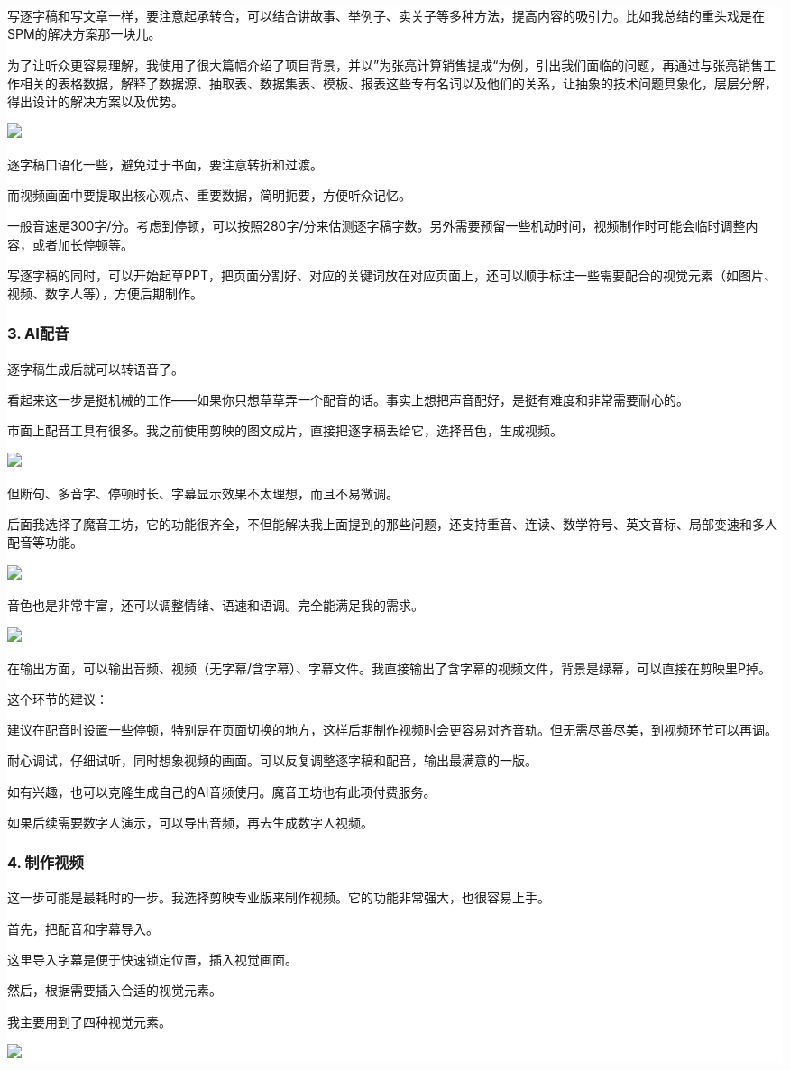 写逐字稿和写文章一样，要注意起承转合，可以结合讲故事、举例子、卖关子等多种方法，提高内容的吸引力。比如我总结的重头戏是在SPM的解决方案那一块儿。

为了让听众更容易理解，我使用了很大篇幅介绍了项目背景，并以”为张亮计算销售提成“为例，引出我们面临的问题，再通过与张亮销售工作相关的表格数据，解释了数据源、抽取表、数据集表、模板、报表这些专有名词以及他们的关系，让抽象的技术问题具象化，层层分解，得出设计的解决方案以及优势。

![](https://image.woshipm.com/2024/12/26/3c66a9f8-c342-11ef-9e9b-00163e09d72f.png)

逐字稿口语化一些，避免过于书面，要注意转折和过渡。

而视频画面中要提取出核心观点、重要数据，简明扼要，方便听众记忆。

一般音速是300字/分。考虑到停顿，可以按照280字/分来估测逐字稿字数。另外需要预留一些机动时间，视频制作时可能会临时调整内容，或者加长停顿等。

写逐字稿的同时，可以开始起草PPT，把页面分割好、对应的关键词放在对应页面上，还可以顺手标注一些需要配合的视觉元素（如图片、视频、数字人等），方便后期制作。

### 3\. AI配音

逐字稿生成后就可以转语音了。

看起来这一步是挺机械的工作——如果你只想草草弄一个配音的话。事实上想把声音配好，是挺有难度和非常需要耐心的。

市面上配音工具有很多。我之前使用剪映的图文成片，直接把逐字稿丢给它，选择音色，生成视频。

![](https://image.woshipm.com/2024/12/26/3dace3ea-c342-11ef-9e9b-00163e09d72f.png)

但断句、多音字、停顿时长、字幕显示效果不太理想，而且不易微调。

后面我选择了魔音工坊，它的功能很齐全，不但能解决我上面提到的那些问题，还支持重音、连读、数学符号、英文音标、局部变速和多人配音等功能。

![](https://image.woshipm.com/2024/12/26/3e3d1fd2-c342-11ef-9e9b-00163e09d72f.png)

音色也是非常丰富，还可以调整情绪、语速和语调。完全能满足我的需求。

![](https://image.woshipm.com/2024/12/26/3ed7bb5a-c342-11ef-9e9b-00163e09d72f.png)

在输出方面，可以输出音频、视频（无字幕/含字幕）、字幕文件。我直接输出了含字幕的视频文件，背景是绿幕，可以直接在剪映里P掉。

这个环节的建议：

建议在配音时设置一些停顿，特别是在页面切换的地方，这样后期制作视频时会更容易对齐音轨。但无需尽善尽美，到视频环节可以再调。

耐心调试，仔细试听，同时想象视频的画面。可以反复调整逐字稿和配音，输出最满意的一版。

如有兴趣，也可以克隆生成自己的AI音频使用。魔音工坊也有此项付费服务。

如果后续需要数字人演示，可以导出音频，再去生成数字人视频。

### 4\. 制作视频

这一步可能是最耗时的一步。我选择剪映专业版来制作视频。它的功能非常强大，也很容易上手。

首先，把配音和字幕导入。

这里导入字幕是便于快速锁定位置，插入视觉画面。

然后，根据需要插入合适的视觉元素。

我主要用到了四种视觉元素。

![](https://image.woshipm.com/2024/12/26/3ff82aec-c342-11ef-9e9b-00163e09d72f.png)
